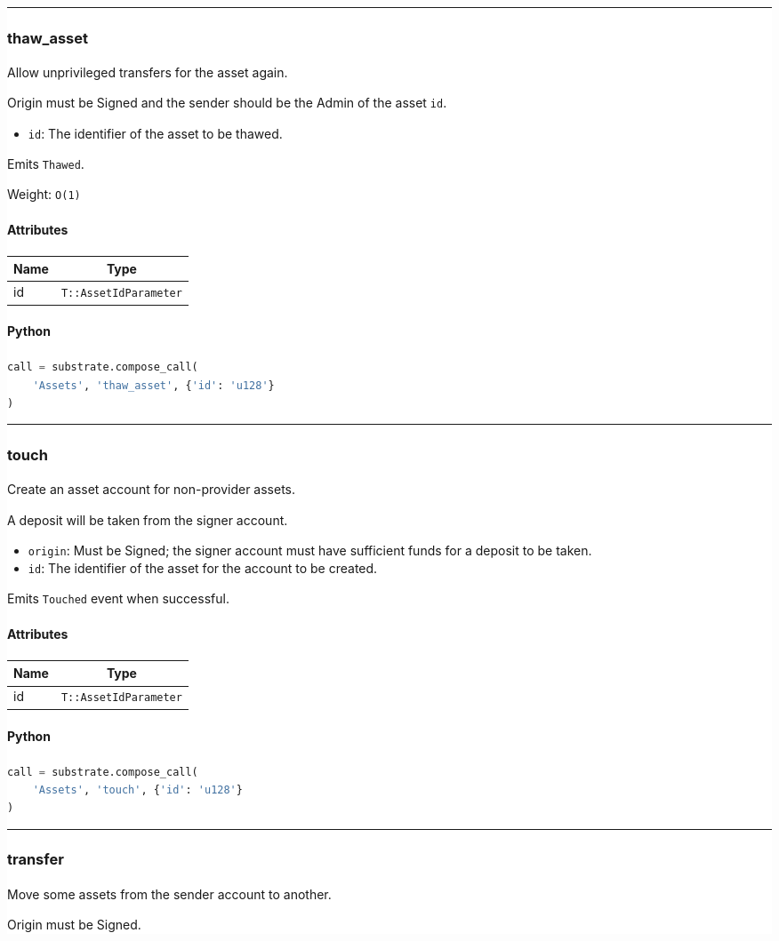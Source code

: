 ---------
### thaw_asset
Allow unprivileged transfers for the asset again.

Origin must be Signed and the sender should be the Admin of the asset `id`.

- `id`: The identifier of the asset to be thawed.

Emits `Thawed`.

Weight: `O(1)`
#### Attributes
| Name | Type |
| -------- | -------- | 
| id | `T::AssetIdParameter` | 

#### Python
```python
call = substrate.compose_call(
    'Assets', 'thaw_asset', {'id': 'u128'}
)
```

---------
### touch
Create an asset account for non-provider assets.

A deposit will be taken from the signer account.

- `origin`: Must be Signed; the signer account must have sufficient funds for a deposit
  to be taken.
- `id`: The identifier of the asset for the account to be created.

Emits `Touched` event when successful.
#### Attributes
| Name | Type |
| -------- | -------- | 
| id | `T::AssetIdParameter` | 

#### Python
```python
call = substrate.compose_call(
    'Assets', 'touch', {'id': 'u128'}
)
```

---------
### transfer
Move some assets from the sender account to another.

Origin must be Signed.
